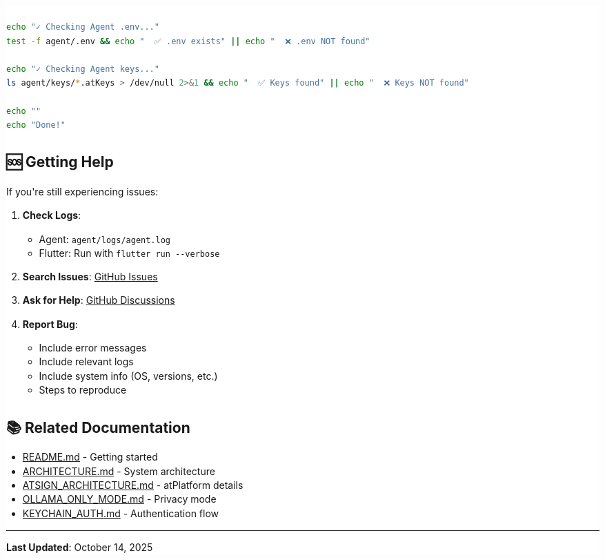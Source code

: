 ```bash

echo "✓ Checking Agent .env..."
test -f agent/.env && echo "  ✅ .env exists" || echo "  ❌ .env NOT found"

echo "✓ Checking Agent keys..."
ls agent/keys/*.atKeys > /dev/null 2>&1 && echo "  ✅ Keys found" || echo "  ❌ Keys NOT found"

echo ""
echo "Done!"
```

## 🆘 Getting Help

If you're still experiencing issues:

1. **Check Logs**:
   - Agent: `agent/logs/agent.log`
   - Flutter: Run with `flutter run --verbose`

2. **Search Issues**: [GitHub Issues](https://github.com/cconstab/personalagent/issues)

3. **Ask for Help**: [GitHub Discussions](https://github.com/cconstab/personalagent/discussions)

4. **Report Bug**: 
   - Include error messages
   - Include relevant logs
   - Include system info (OS, versions, etc.)
   - Steps to reproduce

## 📚 Related Documentation

- [README.md](../README.md) - Getting started
- [ARCHITECTURE.md](../ARCHITECTURE.md) - System architecture
- [ATSIGN_ARCHITECTURE.md](guides/ATSIGN_ARCHITECTURE.md) - atPlatform details
- [OLLAMA_ONLY_MODE.md](guides/OLLAMA_ONLY_MODE.md) - Privacy mode
- [KEYCHAIN_AUTH.md](guides/KEYCHAIN_AUTH.md) - Authentication flow

---

**Last Updated**: October 14, 2025

